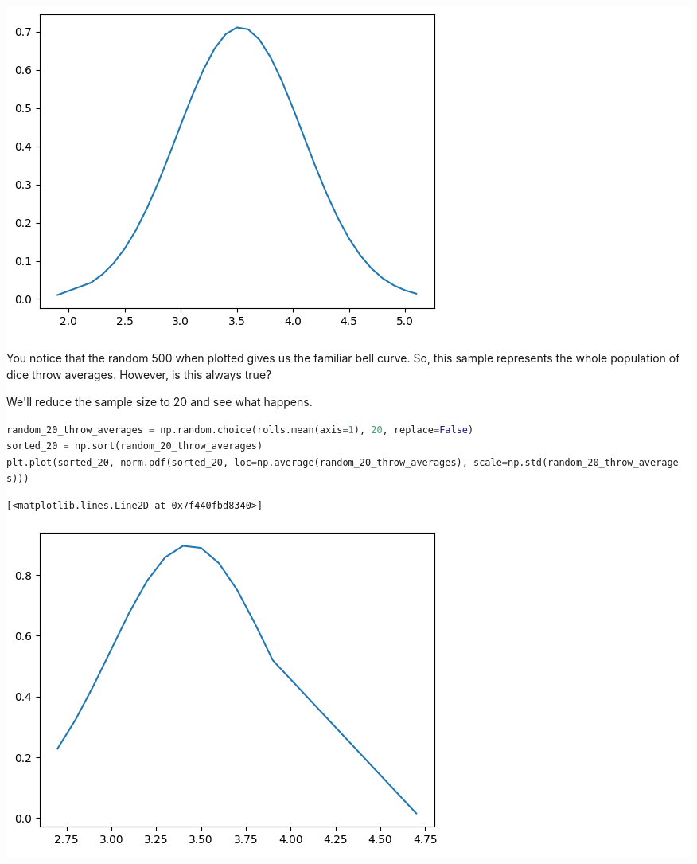![png](shweata_hegde_statistics_final_report_files/shweata_hegde_statistics_final_report_11_1.png)
    


You notice that the random 500 when plotted gives us the familiar bell curve. So, this sample represents the whole population of dice throw averages. However, is this always true?

We'll reduce the sample size to 20 and see what happens.


```python
random_20_throw_averages = np.random.choice(rolls.mean(axis=1), 20, replace=False)
sorted_20 = np.sort(random_20_throw_averages)
plt.plot(sorted_20, norm.pdf(sorted_20, loc=np.average(random_20_throw_averages), scale=np.std(random_20_throw_averages)))
```




    [<matplotlib.lines.Line2D at 0x7f440fbd8340>]




    
![png](shweata_hegde_statistics_final_report_files/shweata_hegde_statistics_final_report_13_1.png)
    